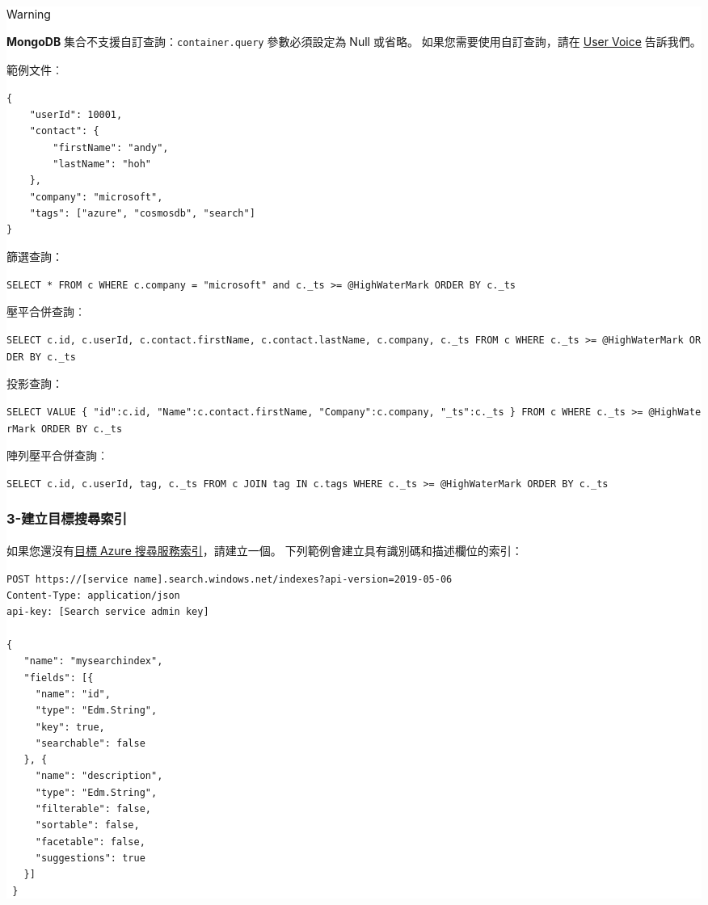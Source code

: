 > [!WARNING]
> **MongoDB** 集合不支援自訂查詢：`container.query` 參數必須設定為 Null 或省略。 如果您需要使用自訂查詢，請在 [User Voice](https://feedback.azure.com/forums/263029-azure-search) 告訴我們。

範例文件︰

    {
        "userId": 10001,
        "contact": {
            "firstName": "andy",
            "lastName": "hoh"
        },
        "company": "microsoft",
        "tags": ["azure", "cosmosdb", "search"]
    }

篩選查詢：

    SELECT * FROM c WHERE c.company = "microsoft" and c._ts >= @HighWaterMark ORDER BY c._ts

壓平合併查詢︰

    SELECT c.id, c.userId, c.contact.firstName, c.contact.lastName, c.company, c._ts FROM c WHERE c._ts >= @HighWaterMark ORDER BY c._ts
    
    
投影查詢：

    SELECT VALUE { "id":c.id, "Name":c.contact.firstName, "Company":c.company, "_ts":c._ts } FROM c WHERE c._ts >= @HighWaterMark ORDER BY c._ts


陣列壓平合併查詢︰

    SELECT c.id, c.userId, tag, c._ts FROM c JOIN tag IN c.tags WHERE c._ts >= @HighWaterMark ORDER BY c._ts


### <a name="3---create-a-target-search-index"></a>3-建立目標搜尋索引 

如果您還沒有[目標 Azure 搜尋服務索引](/rest/api/searchservice/create-index)，請建立一個。 下列範例會建立具有識別碼和描述欄位的索引：

    POST https://[service name].search.windows.net/indexes?api-version=2019-05-06
    Content-Type: application/json
    api-key: [Search service admin key]

    {
       "name": "mysearchindex",
       "fields": [{
         "name": "id",
         "type": "Edm.String",
         "key": true,
         "searchable": false
       }, {
         "name": "description",
         "type": "Edm.String",
         "filterable": false,
         "sortable": false,
         "facetable": false,
         "suggestions": true
       }]
     }
